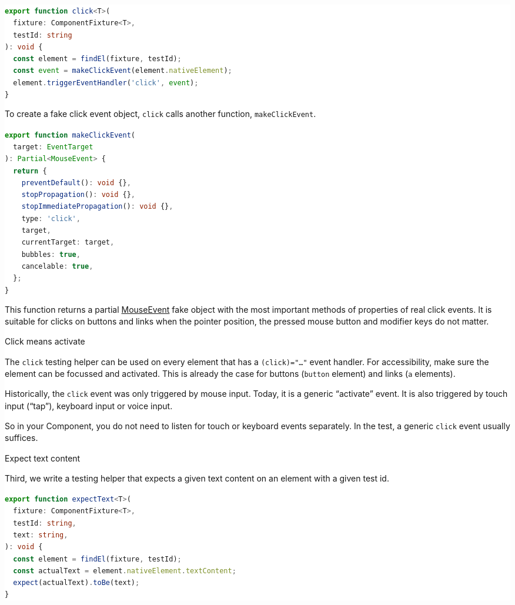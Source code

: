 ```typescript
export function click<T>(
  fixture: ComponentFixture<T>,
  testId: string
): void {
  const element = findEl(fixture, testId);
  const event = makeClickEvent(element.nativeElement);
  element.triggerEventHandler('click', event);
}
```

To create a fake click event object, `click` calls another function, `makeClickEvent`.

```typescript
export function makeClickEvent(
  target: EventTarget
): Partial<MouseEvent> {
  return {
    preventDefault(): void {},
    stopPropagation(): void {},
    stopImmediatePropagation(): void {},
    type: 'click',
    target,
    currentTarget: target,
    bubbles: true,
    cancelable: true,
  };
}
```

This function returns a partial [MouseEvent](https://developer.mozilla.org/en-US/docs/Web/API/MouseEvent) fake object with the most important methods of properties of real click events. It is suitable for clicks on buttons and links when the pointer position, the pressed mouse button and modifier keys do not matter.

<aside class="margin-note">Click means activate</aside>

The `click` testing helper can be used on every element that has a `(click)="…"` event handler. For accessibility, make sure the element can be focussed and activated. This is already the case for buttons (`button` element) and links (`a` elements).

Historically, the `click` event was only triggered by mouse input. Today, it is a generic “activate” event. It is also triggered by touch input (“tap”), keyboard input or voice input.

So in your Component, you do not need to listen for touch or keyboard events separately. In the test, a generic `click` event usually suffices.

<aside class="margin-note">Expect text content</aside>

Third, we write a testing helper that expects a given text content on an element with a given test id.

```typescript
export function expectText<T>(
  fixture: ComponentFixture<T>,
  testId: string,
  text: string,
): void {
  const element = findEl(fixture, testId);
  const actualText = element.nativeElement.textContent;
  expect(actualText).toBe(text);
}
```
